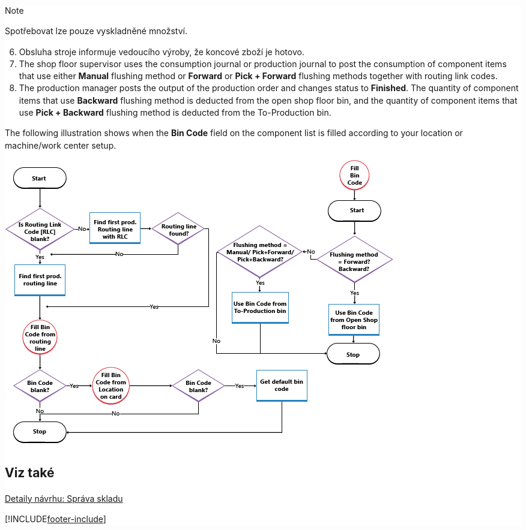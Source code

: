   > [!NOTE]  
   > Spotřebovat lze pouze vyskladněné množství.

6. Obsluha stroje informuje vedoucího výroby, že koncové zboží je hotovo.
7. The shop floor supervisor uses the consumption journal or production journal to post the consumption of component items that use either **Manual** flushing method or **Forward** or **Pick + Forward** flushing methods together with routing link codes.
8. The production manager posts the output of the production order and changes status to **Finished**. The quantity of component items that use **Backward** flushing method is deducted from the open shop floor bin, and the quantity of component items that use **Pick + Backward** flushing method is deducted from the To-Production bin.

The following illustration shows when the **Bin Code** field on the component list is filled according to your location or machine/work center setup.

![Přehled, kdy a jak je vyplněno pole Kód přihrádky](media/binflow.png "Přehled, kdy a jak je vyplněno pole Kód přihrádky")

## Viz také
[Detaily návrhu: Správa skladu](design-details-warehouse-management.md)


[!INCLUDE[footer-include](includes/footer-banner.md)]